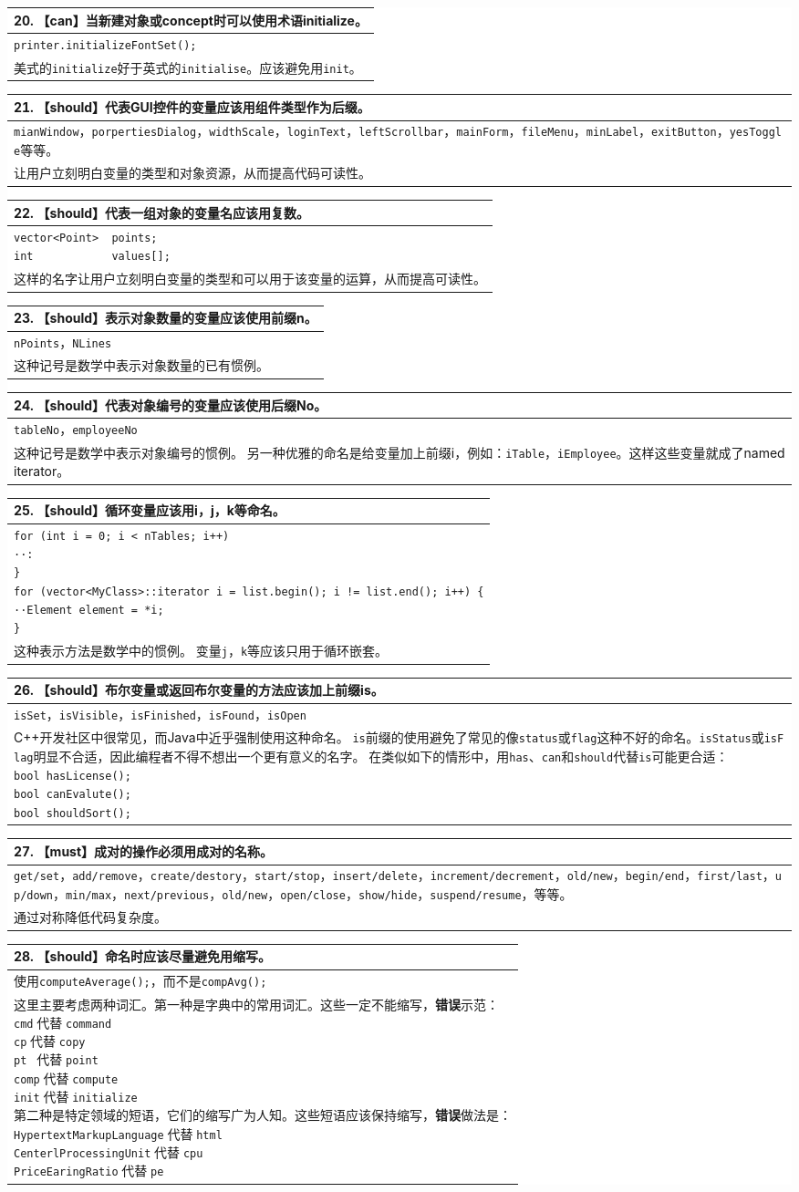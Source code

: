 | 20. 【can】当新建对象或concept时可以使用术语initialize。     |
| :----------------------------------------------------------- |
| `printer.initializeFontSet();`                               |
| 美式的`initialize`好于英式的`initialise`。应该避免用`init`。 |

| 21. 【should】代表GUI控件的变量应该用组件类型作为后缀。 |
| :--- |
| `mianWindow`，`porpertiesDialog`，`widthScale`，`loginText`，`leftScrollbar`，`mainForm`，`fileMenu`，`minLabel`，`exitButton`，`yesToggle`等等。 |
| 让用户立刻明白变量的类型和对象资源，从而提高代码可读性。 |

| 22. 【should】代表一组对象的变量名应该用复数。 |
| :--- |
| `vector<Point>  points;`<br>`int            values[];` |
| 这样的名字让用户立刻明白变量的类型和可以用于该变量的运算，从而提高可读性。 |

| 23. 【should】表示对象数量的变量应该使用前缀n。 |
| :--- |
| `nPoints`，`NLines` |
| 这种记号是数学中表示对象数量的已有惯例。 |

| 24. 【should】代表对象编号的变量应该使用后缀No。 |
| :--- |
| `tableNo`，`employeeNo` |
| 这种记号是数学中表示对象编号的惯例。 另一种优雅的命名是给变量加上前缀i，例如：`iTable`，`iEmployee`。这样这些变量就成了named iterator。 |

| 25. 【should】循环变量应该用i，j，k等命名。 |
| :--- |
| `for (int i = 0; i < nTables; i++)`<br>`··:`<br>`}`<br>`for (vector<MyClass>::iterator i = list.begin(); i != list.end(); i++) {`<br>`··Element element = *i;`<br>`}` |
| 这种表示方法是数学中的惯例。 变量`j`，`k`等应该只用于循环嵌套。 |

| 26. 【should】布尔变量或返回布尔变量的方法应该加上前缀is。 |
| :--- |
| `isSet`，`isVisible`，`isFinished`，`isFound`，`isOpen` |
| C++开发社区中很常见，而Java中近乎强制使用这种命名。 `is`前缀的使用避免了常见的像`status`或`flag`这种不好的命名。`isStatus`或`isFlag`明显不合适，因此编程者不得不想出一个更有意义的名字。 在类似如下的情形中，用`has`、`can`和`should`代替`is`可能更合适： <br>`bool hasLicense();`<br>`bool canEvalute();`<br>`bool shouldSort();` |

| 27. 【must】成对的操作必须用成对的名称。 |
| :--- |
| `get/set`，`add/remove`，`create/destory`，`start/stop`，`insert/delete`，`increment/decrement`，`old/new`，`begin/end`，`first/last`，`up/down`，`min/max`，`next/previous`，`old/new`，`open/close`，`show/hide`，`suspend/resume`，等等。 |
| 通过对称降低代码复杂度。 |

| 28. 【should】命名时应该尽量避免用缩写。 |
| :--- |
| 使用`computeAverage();`，而不是`compAvg();` |
| 这里主要考虑两种词汇。第一种是字典中的常用词汇。这些一定不能缩写，**错误**示范：<br>`cmd`    代替   `command`<br>`cp`      代替   `copy`<br>`pt `      代替   `point`<br>`comp`  代替   `compute`<br>`init`  代替   `initialize`<br>第二种是特定领域的短语，它们的缩写广为人知。这些短语应该保持缩写，**错误**做法是：<br> `HypertextMarkupLanguage`   代替    `html`<br>`CenterlProcessingUnit`         代替   `cpu`<br>`PriceEaringRatio`                   代替    `pe` |
